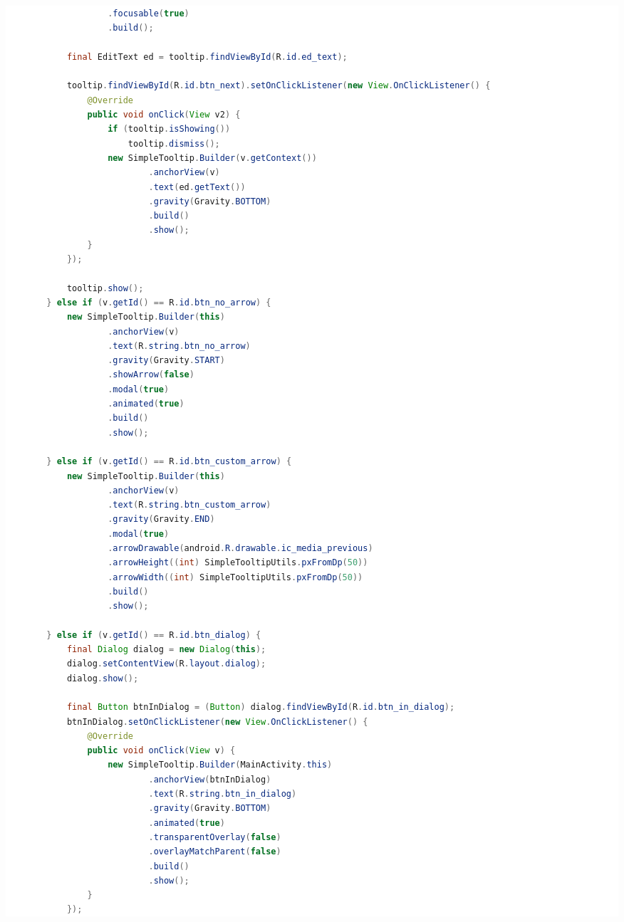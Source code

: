 ```java
                    .focusable(true)
                    .build();

            final EditText ed = tooltip.findViewById(R.id.ed_text);

            tooltip.findViewById(R.id.btn_next).setOnClickListener(new View.OnClickListener() {
                @Override
                public void onClick(View v2) {
                    if (tooltip.isShowing())
                        tooltip.dismiss();
                    new SimpleTooltip.Builder(v.getContext())
                            .anchorView(v)
                            .text(ed.getText())
                            .gravity(Gravity.BOTTOM)
                            .build()
                            .show();
                }
            });

            tooltip.show();
        } else if (v.getId() == R.id.btn_no_arrow) {
            new SimpleTooltip.Builder(this)
                    .anchorView(v)
                    .text(R.string.btn_no_arrow)
                    .gravity(Gravity.START)
                    .showArrow(false)
                    .modal(true)
                    .animated(true)
                    .build()
                    .show();

        } else if (v.getId() == R.id.btn_custom_arrow) {
            new SimpleTooltip.Builder(this)
                    .anchorView(v)
                    .text(R.string.btn_custom_arrow)
                    .gravity(Gravity.END)
                    .modal(true)
                    .arrowDrawable(android.R.drawable.ic_media_previous)
                    .arrowHeight((int) SimpleTooltipUtils.pxFromDp(50))
                    .arrowWidth((int) SimpleTooltipUtils.pxFromDp(50))
                    .build()
                    .show();

        } else if (v.getId() == R.id.btn_dialog) {
            final Dialog dialog = new Dialog(this);
            dialog.setContentView(R.layout.dialog);
            dialog.show();

            final Button btnInDialog = (Button) dialog.findViewById(R.id.btn_in_dialog);
            btnInDialog.setOnClickListener(new View.OnClickListener() {
                @Override
                public void onClick(View v) {
                    new SimpleTooltip.Builder(MainActivity.this)
                            .anchorView(btnInDialog)
                            .text(R.string.btn_in_dialog)
                            .gravity(Gravity.BOTTOM)
                            .animated(true)
                            .transparentOverlay(false)
                            .overlayMatchParent(false)
                            .build()
                            .show();
                }
            });
```